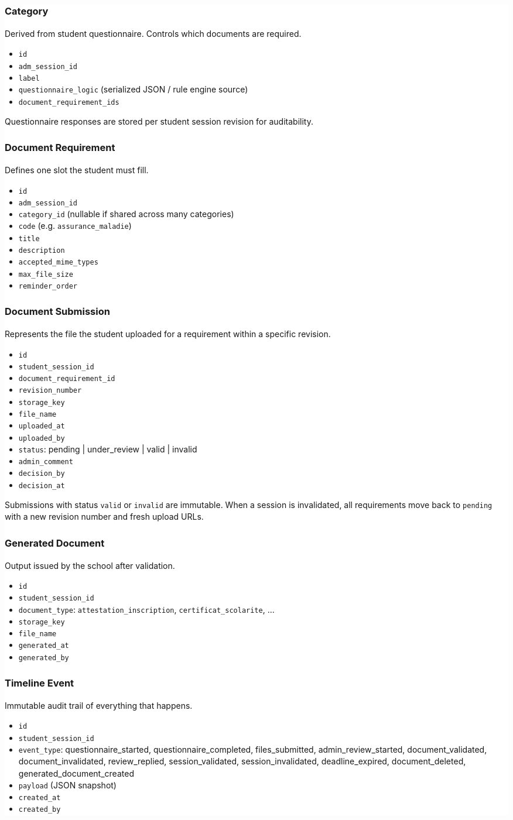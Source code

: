 ### Category
Derived from student questionnaire. Controls which documents are required.
- `id`
- `adm_session_id`
- `label`
- `questionnaire_logic` (serialized JSON / rule engine source)
- `document_requirement_ids`

Questionnaire responses are stored per student session revision for auditability.

### Document Requirement
Defines one slot the student must fill.
- `id`
- `adm_session_id`
- `category_id` (nullable if shared across many categories)
- `code` (e.g. `assurance_maladie`)
- `title`
- `description`
- `accepted_mime_types`
- `max_file_size`
- `reminder_order`

### Document Submission
Represents the file the student uploaded for a requirement within a specific revision.
- `id`
- `student_session_id`
- `document_requirement_id`
- `revision_number`
- `storage_key`
- `file_name`
- `uploaded_at`
- `uploaded_by`
- `status`: pending | under_review | valid | invalid
- `admin_comment`
- `decision_by`
- `decision_at`

Submissions with status `valid` or `invalid` are immutable. When a session is invalidated, all requirements move back to `pending` with a new revision number and fresh upload URLs.

### Generated Document
Output issued by the school after validation.
- `id`
- `student_session_id`
- `document_type`: `attestation_inscription`, `certificat_scolarite`, ...
- `storage_key`
- `file_name`
- `generated_at`
- `generated_by`

### Timeline Event
Immutable audit trail of everything that happens.
- `id`
- `student_session_id`
- `event_type`: questionnaire_started, questionnaire_completed, files_submitted, admin_review_started, document_validated, document_invalidated, review_replied, session_validated, session_invalidated, deadline_expired, document_deleted, generated_document_created
- `payload` (JSON snapshot)
- `created_at`
- `created_by`
